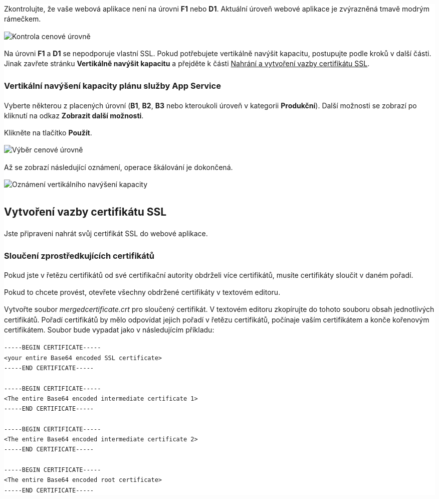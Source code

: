 Zkontrolujte, že vaše webová aplikace není na úrovni **F1** nebo **D1**. Aktuální úroveň webové aplikace je zvýrazněná tmavě modrým rámečkem.

![Kontrola cenové úrovně](./media/app-service-web-tutorial-custom-ssl/check-pricing-tier.png)

Na úrovni **F1** a **D1** se nepodporuje vlastní SSL. Pokud potřebujete vertikálně navýšit kapacitu, postupujte podle kroků v další části. Jinak zavřete stránku **Vertikálně navýšit kapacitu** a přejděte k části [Nahrání a vytvoření vazby certifikátu SSL](#upload).

### <a name="scale-up-your-app-service-plan"></a>Vertikální navýšení kapacity plánu služby App Service

Vyberte některou z placených úrovní (**B1**, **B2**, **B3** nebo kteroukoli úroveň v kategorii **Produkční**). Další možnosti se zobrazí po kliknutí na odkaz **Zobrazit další možnosti**.

Klikněte na tlačítko **Použít**.

![Výběr cenové úrovně](./media/app-service-web-tutorial-custom-ssl/choose-pricing-tier.png)

Až se zobrazí následující oznámení, operace škálování je dokončená.

![Oznámení vertikálního navýšení kapacity](./media/app-service-web-tutorial-custom-ssl/scale-notification.png)

<a name="upload"></a>

## <a name="bind-your-ssl-certificate"></a>Vytvoření vazby certifikátu SSL

Jste připraveni nahrát svůj certifikát SSL do webové aplikace.

### <a name="merge-intermediate-certificates"></a>Sloučení zprostředkujících certifikátů

Pokud jste v řetězu certifikátů od své certifikační autority obdrželi více certifikátů, musíte certifikáty sloučit v daném pořadí. 

Pokud to chcete provést, otevřete všechny obdržené certifikáty v textovém editoru. 

Vytvořte soubor _mergedcertificate.crt_ pro sloučený certifikát. V textovém editoru zkopírujte do tohoto souboru obsah jednotlivých certifikátů. Pořadí certifikátů by mělo odpovídat jejich pořadí v řetězu certifikátů, počínaje vaším certifikátem a konče kořenovým certifikátem. Soubor bude vypadat jako v následujícím příkladu:

```
-----BEGIN CERTIFICATE-----
<your entire Base64 encoded SSL certificate>
-----END CERTIFICATE-----

-----BEGIN CERTIFICATE-----
<The entire Base64 encoded intermediate certificate 1>
-----END CERTIFICATE-----

-----BEGIN CERTIFICATE-----
<The entire Base64 encoded intermediate certificate 2>
-----END CERTIFICATE-----

-----BEGIN CERTIFICATE-----
<The entire Base64 encoded root certificate>
-----END CERTIFICATE-----
```
